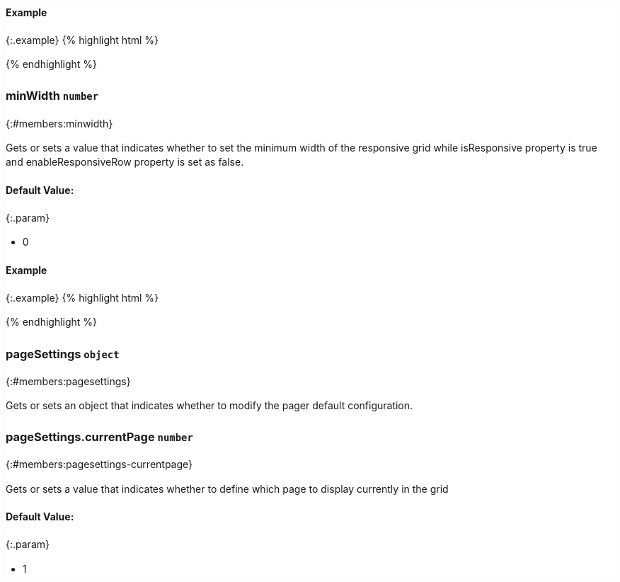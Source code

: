 #### Example
{:.example}
{% highlight html %} 
<div id="Grid"></div> 
<script>
ej.Pager.locale["es-ES"] = {
   pagerInfo: "{0} de {1} p&aacute;ginas ({2} art&iacute;culos)"
};
$("#Grid").ejGrid({
  dataSource:window.gridData,
  allowPaging:true,
  locale : "es-ES" 
});
</script>             
{% endhighlight %}

### minWidth `number`
{:#members:minwidth}

Gets or sets a value that indicates whether to set the minimum width of the responsive grid while isResponsive property is true and enableResponsiveRow property is set as false.

#### Default Value:
{:.param}
* 0

#### Example
{:.example}
{% highlight html %}
<div id="Grid"></div>
<script>
$("#Grid").ejGrid({
  dataSource:window.gridData, 
  minWidth: 990,
  isResponsive: true
});
</script>
{% endhighlight %}

### pageSettings `object`
{:#members:pagesettings}

Gets or sets an object that indicates whether to modify the pager default configuration.

### pageSettings.currentPage `number`
{:#members:pagesettings-currentpage}

Gets or sets a value that indicates whether to define which page to display currently in the grid

#### Default Value:
{:.param}
* 1
